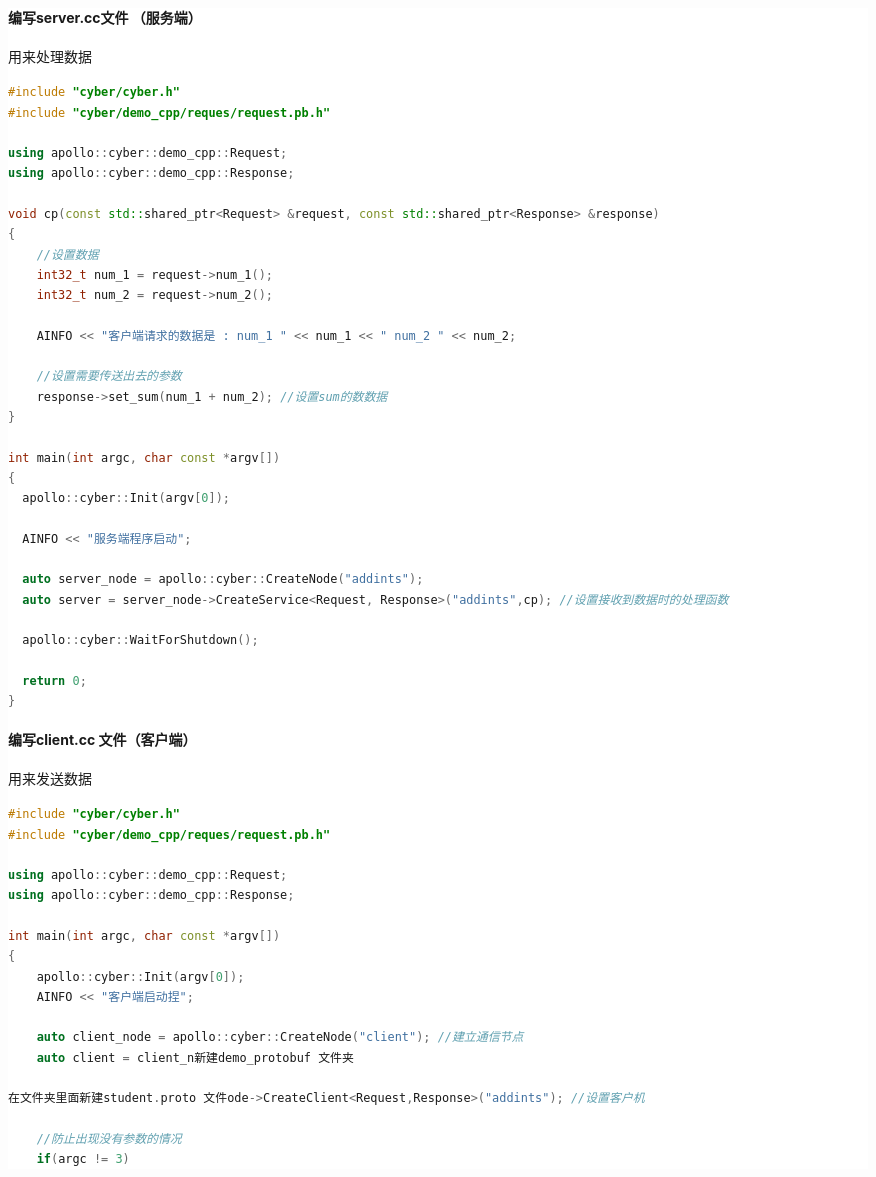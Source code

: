 ```protobuf
```



#### 编写server.cc文件 （服务端）

 用来处理数据

```c++
#include "cyber/cyber.h"
#include "cyber/demo_cpp/reques/request.pb.h"

using apollo::cyber::demo_cpp::Request;
using apollo::cyber::demo_cpp::Response;

void cp(const std::shared_ptr<Request> &request, const std::shared_ptr<Response> &response)
{
    //设置数据
    int32_t num_1 = request->num_1();
    int32_t num_2 = request->num_2();

    AINFO << "客户端请求的数据是 : num_1 " << num_1 << " num_2 " << num_2;
    
    //设置需要传送出去的参数
    response->set_sum(num_1 + num_2); //设置sum的数数据
}

int main(int argc, char const *argv[])
{
  apollo::cyber::Init(argv[0]);

  AINFO << "服务端程序启动";

  auto server_node = apollo::cyber::CreateNode("addints");
  auto server = server_node->CreateService<Request, Response>("addints",cp); //设置接收到数据时的处理函数

  apollo::cyber::WaitForShutdown();

  return 0;
}

```

#### 编写client.cc 文件（客户端）

用来发送数据

```c++
#include "cyber/cyber.h"
#include "cyber/demo_cpp/reques/request.pb.h"

using apollo::cyber::demo_cpp::Request;
using apollo::cyber::demo_cpp::Response;

int main(int argc, char const *argv[])
{
    apollo::cyber::Init(argv[0]);
    AINFO << "客户端启动捏";

    auto client_node = apollo::cyber::CreateNode("client"); //建立通信节点
    auto client = client_n新建demo_protobuf 文件夹

在文件夹里面新建student.proto 文件ode->CreateClient<Request,Response>("addints"); //设置客户机

    //防止出现没有参数的情况
    if(argc != 3)
```